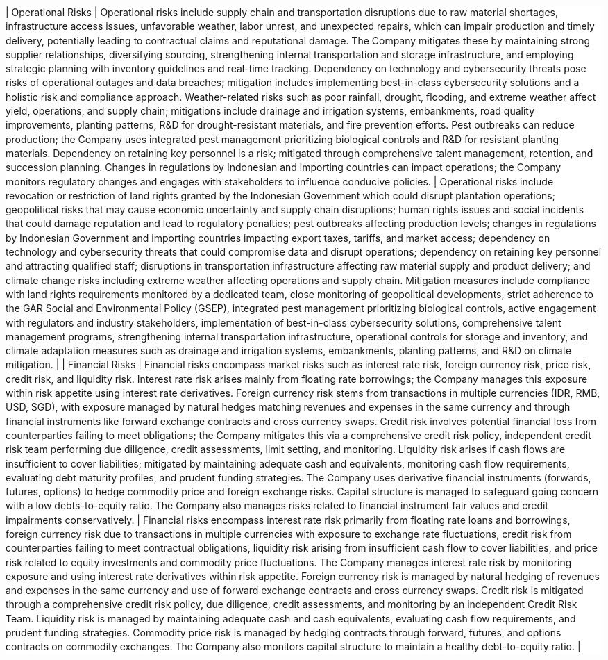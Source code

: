 | Operational Risks | Operational risks include supply chain and transportation disruptions due to raw material shortages, infrastructure access issues, unfavorable weather, labor unrest, and unexpected repairs, which can impair production and timely delivery, potentially leading to contractual claims and reputational damage. The Company mitigates these by maintaining strong supplier relationships, diversifying sourcing, strengthening internal transportation and storage infrastructure, and employing strategic planning with inventory guidelines and real-time tracking. Dependency on technology and cybersecurity threats pose risks of operational outages and data breaches; mitigation includes implementing best-in-class cybersecurity solutions and a holistic risk and compliance approach. Weather-related risks such as poor rainfall, drought, flooding, and extreme weather affect yield, operations, and supply chain; mitigations include drainage and irrigation systems, embankments, road quality improvements, planting patterns, R&D for drought-resistant materials, and fire prevention efforts. Pest outbreaks can reduce production; the Company uses integrated pest management prioritizing biological controls and R&D for resistant planting materials. Dependency on retaining key personnel is a risk; mitigated through comprehensive talent management, retention, and succession planning. Changes in regulations by Indonesian and importing countries can impact operations; the Company monitors regulatory changes and engages with stakeholders to influence conducive policies. | Operational risks include revocation or restriction of land rights granted by the Indonesian Government which could disrupt plantation operations; geopolitical risks that may cause economic uncertainty and supply chain disruptions; human rights issues and social incidents that could damage reputation and lead to regulatory penalties; pest outbreaks affecting production levels; changes in regulations by Indonesian Government and importing countries impacting export taxes, tariffs, and market access; dependency on technology and cybersecurity threats that could compromise data and disrupt operations; dependency on retaining key personnel and attracting qualified staff; disruptions in transportation infrastructure affecting raw material supply and product delivery; and climate change risks including extreme weather affecting operations and supply chain. Mitigation measures include compliance with land rights requirements monitored by a dedicated team, close monitoring of geopolitical developments, strict adherence to the GAR Social and Environmental Policy (GSEP), integrated pest management prioritizing biological controls, active engagement with regulators and industry stakeholders, implementation of best-in-class cybersecurity solutions, comprehensive talent management programs, strengthening internal transportation infrastructure, operational controls for storage and inventory, and climate adaptation measures such as drainage and irrigation systems, embankments, planting patterns, and R&D on climate mitigation. |
| Financial Risks | Financial risks encompass market risks such as interest rate risk, foreign currency risk, price risk, credit risk, and liquidity risk. Interest rate risk arises mainly from floating rate borrowings; the Company manages this exposure within risk appetite using interest rate derivatives. Foreign currency risk stems from transactions in multiple currencies (IDR, RMB, USD, SGD), with exposure managed by natural hedges matching revenues and expenses in the same currency and through financial instruments like forward exchange contracts and cross currency swaps. Credit risk involves potential financial loss from counterparties failing to meet obligations; the Company mitigates this via a comprehensive credit risk policy, independent credit risk team performing due diligence, credit assessments, limit setting, and monitoring. Liquidity risk arises if cash flows are insufficient to cover liabilities; mitigated by maintaining adequate cash and equivalents, monitoring cash flow requirements, evaluating debt maturity profiles, and prudent funding strategies. The Company uses derivative financial instruments (forwards, futures, options) to hedge commodity price and foreign exchange risks. Capital structure is managed to safeguard going concern with a low debts-to-equity ratio. The Company also manages risks related to financial instrument fair values and credit impairments conservatively. | Financial risks encompass interest rate risk primarily from floating rate loans and borrowings, foreign currency risk due to transactions in multiple currencies with exposure to exchange rate fluctuations, credit risk from counterparties failing to meet contractual obligations, liquidity risk arising from insufficient cash flow to cover liabilities, and price risk related to equity investments and commodity price fluctuations. The Company manages interest rate risk by monitoring exposure and using interest rate derivatives within risk appetite. Foreign currency risk is managed by natural hedging of revenues and expenses in the same currency and use of forward exchange contracts and cross currency swaps. Credit risk is mitigated through a comprehensive credit risk policy, due diligence, credit assessments, and monitoring by an independent Credit Risk Team. Liquidity risk is managed by maintaining adequate cash and cash equivalents, evaluating cash flow requirements, and prudent funding strategies. Commodity price risk is managed by hedging contracts through forward, futures, and options contracts on commodity exchanges. The Company also monitors capital structure to maintain a healthy debt-to-equity ratio. |